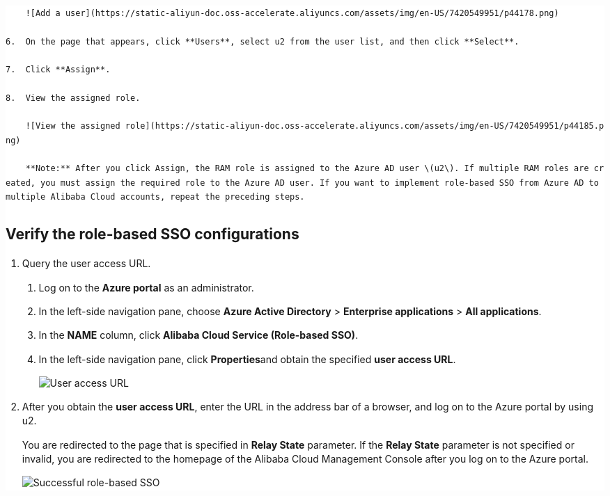         ![Add a user](https://static-aliyun-doc.oss-accelerate.aliyuncs.com/assets/img/en-US/7420549951/p44178.png)

    6.  On the page that appears, click **Users**, select u2 from the user list, and then click **Select**.

    7.  Click **Assign**.

    8.  View the assigned role.

        ![View the assigned role](https://static-aliyun-doc.oss-accelerate.aliyuncs.com/assets/img/en-US/7420549951/p44185.png)

        **Note:** After you click Assign, the RAM role is assigned to the Azure AD user \(u2\). If multiple RAM roles are created, you must assign the required role to the Azure AD user. If you want to implement role-based SSO from Azure AD to multiple Alibaba Cloud accounts, repeat the preceding steps.


## Verify the role-based SSO configurations

1.  Query the user access URL.

    1.  Log on to the **Azure portal** as an administrator.

    2.  In the left-side navigation pane, choose **Azure Active Directory** \> **Enterprise applications** \> **All applications**.

    3.  In the **NAME** column, click **Alibaba Cloud Service \(Role-based SSO\)**.

    4.  In the left-side navigation pane, click **Properties**and obtain the specified **user access URL**.

        ![User access URL](https://static-aliyun-doc.oss-accelerate.aliyuncs.com/assets/img/en-US/0644139061/p187951.png)

2.  After you obtain the **user access URL**, enter the URL in the address bar of a browser, and log on to the Azure portal by using u2.

    You are redirected to the page that is specified in **Relay State** parameter. If the **Relay State** parameter is not specified or invalid, you are redirected to the homepage of the Alibaba Cloud Management Console after you log on to the Azure portal.

    ![Successful role-based SSO](https://static-aliyun-doc.oss-accelerate.aliyuncs.com/assets/img/en-US/0644139061/p187952.png)



